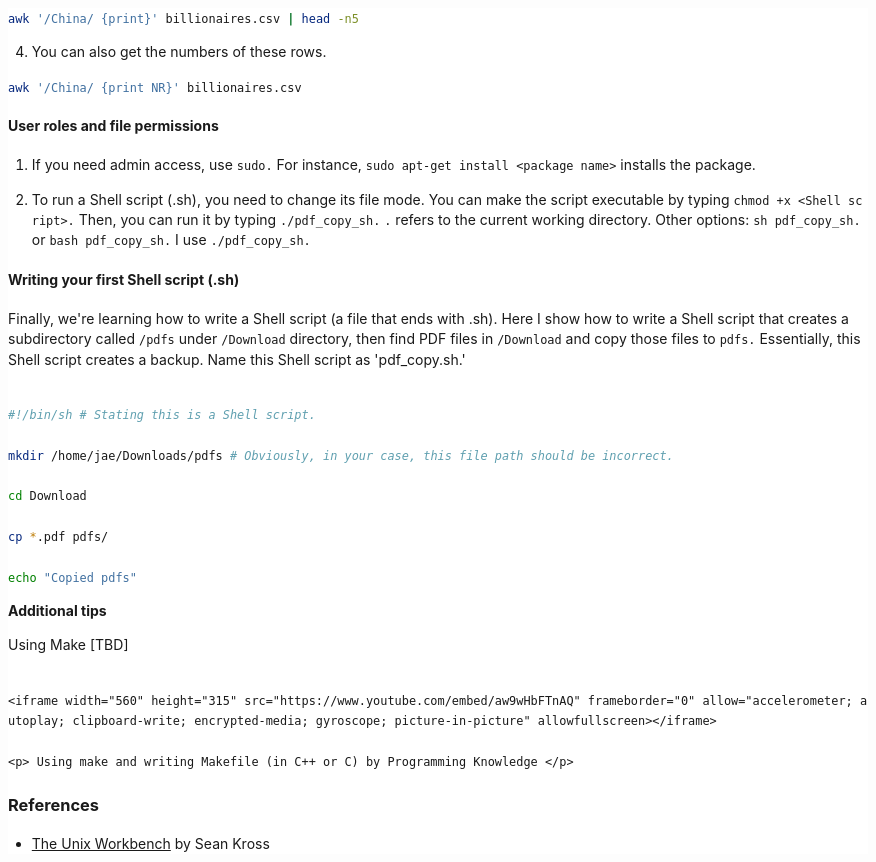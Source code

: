 ```sh
awk '/China/ {print}' billionaires.csv | head -n5 
```

4. You can also get the numbers of these rows. 

```sh
awk '/China/ {print NR}' billionaires.csv 
```

#### User roles and file permissions

1. If you need admin access, use `sudo.` For instance, `sudo apt-get install <package name>` installs the package. 

2. To run a Shell script (.sh), you need to change its file mode. You can make the script executable by typing `chmod +x <Shell script>.` Then, you can run it by typing `./pdf_copy_sh.` `.` refers to the current working directory. Other options: `sh pdf_copy_sh.` or `bash pdf_copy_sh.` I use `./pdf_copy_sh.`

#### Writing your first Shell script (.sh)

Finally, we're learning how to write a Shell script (a file that ends with .sh). Here I show how to write a Shell script that creates a subdirectory called `/pdfs` under `/Download` directory, then find PDF files in `/Download` and copy those files to `pdfs.` Essentially, this Shell script creates a backup. Name this Shell script as 'pdf_copy.sh.'

```sh

#!/bin/sh # Stating this is a Shell script. 

mkdir /home/jae/Downloads/pdfs # Obviously, in your case, this file path should be incorrect.

cd Download

cp *.pdf pdfs/ 

echo "Copied pdfs"

```

**Additional tips**

Using Make [TBD]

```{=html}

<iframe width="560" height="315" src="https://www.youtube.com/embed/aw9wHbFTnAQ" frameborder="0" allow="accelerometer; autoplay; clipboard-write; encrypted-media; gyroscope; picture-in-picture" allowfullscreen></iframe>

<p> Using make and writing Makefile (in C++ or C) by Programming Knowledge </p>
```

### References 

- [The Unix Workbench](https://seankross.com/the-unix-workbench/) by Sean Kross 
